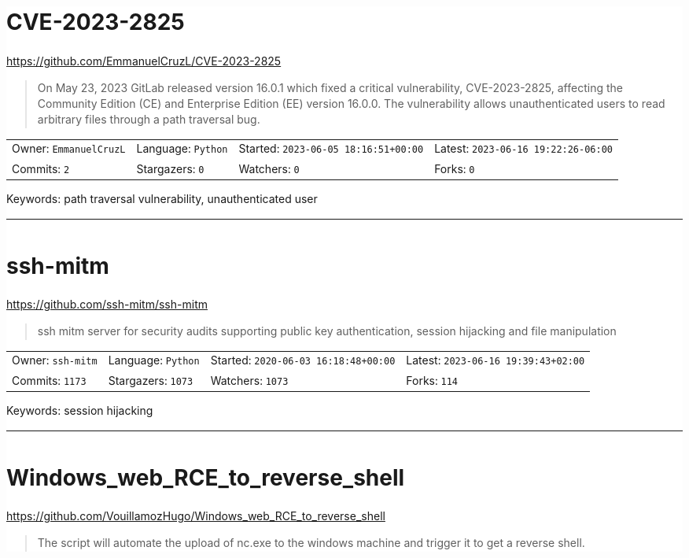 
# CVE-2023-2825

https://github.com/EmmanuelCruzL/CVE-2023-2825
<blockquote>
On May 23, 2023 GitLab released version 16.0.1 which fixed a critical vulnerability, CVE-2023-2825, affecting the Community Edition (CE) and Enterprise Edition (EE) version 16.0.0. The vulnerability allows unauthenticated users to read arbitrary files through a path traversal bug.
</blockquote>

<table><tr>
<tr><td>Owner: <code>EmmanuelCruzL</code></td>
    <td>Language: <code>Python</code></td>
    <td>Started: <code>2023-06-05 18:16:51+00:00</code></td>
    <td>Latest: <code>2023-06-16 19:22:26-06:00</code></td></tr>
<tr><td>Commits: <code>2</code></td>
    <td>Stargazers: <code>0</code></td>
    <td>Watchers: <code>0</code></td>
    <td>Forks: <code>0</code></td></tr>
</table>
Keywords: path traversal vulnerability, unauthenticated user

---

# ssh-mitm

https://github.com/ssh-mitm/ssh-mitm
<blockquote>
ssh mitm server for security audits supporting public key authentication, session hijacking and file manipulation
</blockquote>

<table><tr>
<tr><td>Owner: <code>ssh-mitm</code></td>
    <td>Language: <code>Python</code></td>
    <td>Started: <code>2020-06-03 16:18:48+00:00</code></td>
    <td>Latest: <code>2023-06-16 19:39:43+02:00</code></td></tr>
<tr><td>Commits: <code>1173</code></td>
    <td>Stargazers: <code>1073</code></td>
    <td>Watchers: <code>1073</code></td>
    <td>Forks: <code>114</code></td></tr>
</table>
Keywords: session hijacking

---

# Windows_web_RCE_to_reverse_shell

https://github.com/VouillamozHugo/Windows_web_RCE_to_reverse_shell
<blockquote>
The script will automate the upload of nc.exe to the windows machine and trigger it to get a reverse shell. 
</blockquote>
